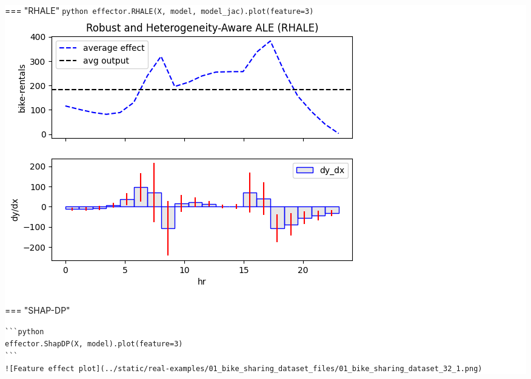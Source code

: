 
=== "RHALE"
    ```python
    effector.RHALE(X, model, model_jac).plot(feature=3)
    ```
    ![Feature effect plot](../static/real-examples/01_bike_sharing_dataset_files/01_bike_sharing_dataset_26_0.png)

=== "SHAP-DP"

    ```python
    effector.ShapDP(X, model).plot(feature=3)
    ```
    ![Feature effect plot](../static/real-examples/01_bike_sharing_dataset_files/01_bike_sharing_dataset_32_1.png)
